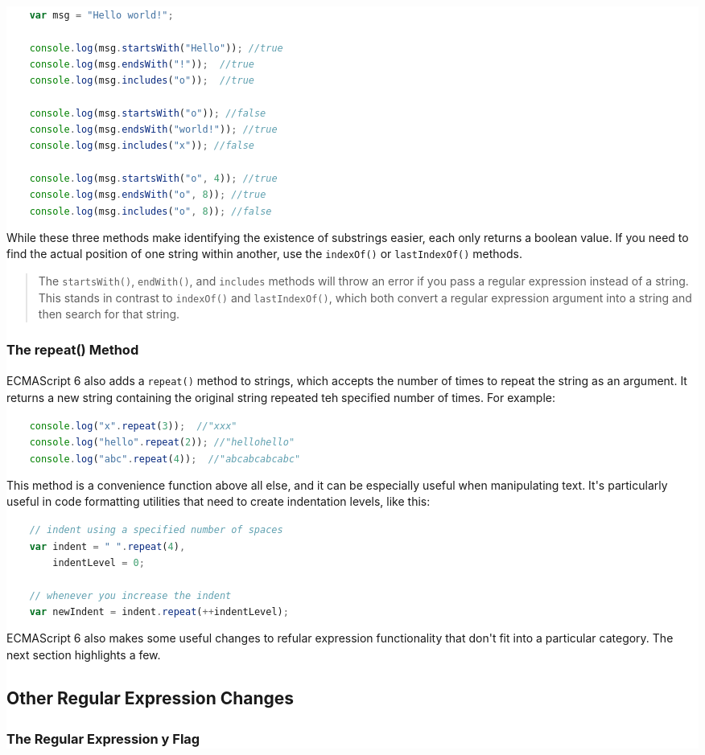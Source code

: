 ```javascript
    var msg = "Hello world!";

    console.log(msg.startsWith("Hello")); //true
    console.log(msg.endsWith("!"));  //true
    console.log(msg.includes("o"));  //true

    console.log(msg.startsWith("o")); //false
    console.log(msg.endsWith("world!")); //true
    console.log(msg.includes("x")); //false

    console.log(msg.startsWith("o", 4)); //true
    console.log(msg.endsWith("o", 8)); //true
    console.log(msg.includes("o", 8)); //false
```

While these three methods make identifying the existence of substrings easier, each only returns a boolean value. If you need to find the actual position of one string within another, use the `indexOf()` or `lastIndexOf()` methods.

> The `startsWith()`, `endWith()`, and `includes` methods will throw an error if you pass a regular expression instead of a string. This stands in contrast to `indexOf()` and `lastIndexOf()`, which both convert a regular expression argument into a string and then search for that string.


### The repeat() Method
ECMAScript 6 also adds a `repeat()` method to strings, which accepts the number of times to repeat the string as an argument. It returns a new string containing the original string repeated teh specified number of times. For example:

```javascript
    console.log("x".repeat(3));  //"xxx"
    console.log("hello".repeat(2)); //"hellohello"
    console.log("abc".repeat(4));  //"abcabcabcabc"
```

This method is a convenience function above all else, and it can be especially useful when manipulating text. It's particularly useful in code formatting utilities that need to create indentation levels, like this:

```javascript
    // indent using a specified number of spaces
    var indent = " ".repeat(4),
        indentLevel = 0;

    // whenever you increase the indent
    var newIndent = indent.repeat(++indentLevel);
```

ECMAScript 6 also makes some useful changes to refular expression functionality that don't fit into a particular category. The next section highlights a few.

## Other Regular Expression Changes
### The Regular Expression y Flag
